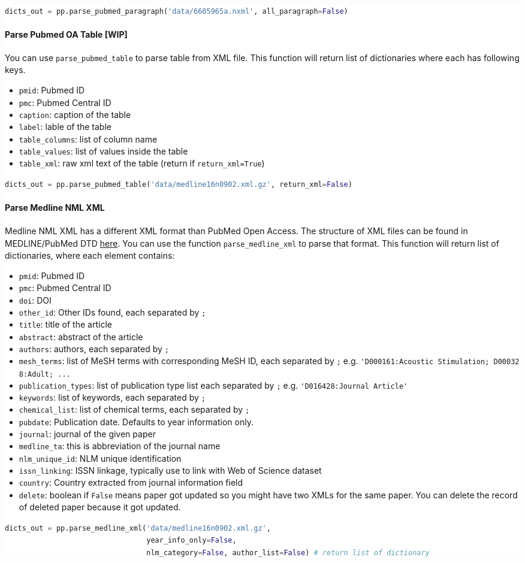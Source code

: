 ```python
dicts_out = pp.parse_pubmed_paragraph('data/6605965a.nxml', all_paragraph=False)
```

#### Parse Pubmed OA Table [WIP]

You can use `parse_pubmed_table` to parse table from XML file. This function
will return list of dictionaries where each has following keys.

- `pmid`: Pubmed ID
- `pmc`: Pubmed Central ID
- `caption`: caption of the table
- `label`: lable of the table
- `table_columns`: list of column name
- `table_values`: list of values inside the table
- `table_xml`: raw xml text of the table (return if `return_xml=True`)

```python
dicts_out = pp.parse_pubmed_table('data/medline16n0902.xml.gz', return_xml=False)
```

#### Parse Medline NML XML

Medline NML XML has a different XML format than PubMed Open Access. 
The structure of XML files can be found in MEDLINE/PubMed DTD [here](https://www.nlm.nih.gov/databases/dtd/).
You can use the function `parse_medline_xml` to parse that format.
This function will return list of dictionaries, where each element contains:

- `pmid`: Pubmed ID
- `pmc`: Pubmed Central ID
- `doi`: DOI
- `other_id`: Other IDs found, each separated by `;`
- `title`: title of the article
- `abstract`: abstract of the article
- `authors`: authors, each separated by `;`
- `mesh_terms`: list of MeSH terms with corresponding MeSH ID, each separated by `;` e.g. `'D000161:Acoustic Stimulation; D000328:Adult; ...`
- `publication_types`: list of publication type list each separated by `;` e.g. `'D016428:Journal Article'`
- `keywords`: list of keywords, each separated by `;`
- `chemical_list`: list of chemical terms, each separated by `;`
- `pubdate`: Publication date. Defaults to year information only.
- `journal`: journal of the given paper
- `medline_ta`: this is abbreviation of the journal name
- `nlm_unique_id`: NLM unique identification
- `issn_linking`: ISSN linkage, typically use to link with Web of Science dataset
- `country`: Country extracted from journal information field
- `delete`: boolean if `False` means paper got updated so you might have two
XMLs for the same paper. You can delete the record of deleted paper
because it got updated.

```python
dicts_out = pp.parse_medline_xml('data/medline16n0902.xml.gz', 
                                 year_info_only=False, 
                                 nlm_category=False, author_list=False) # return list of dictionary
```
